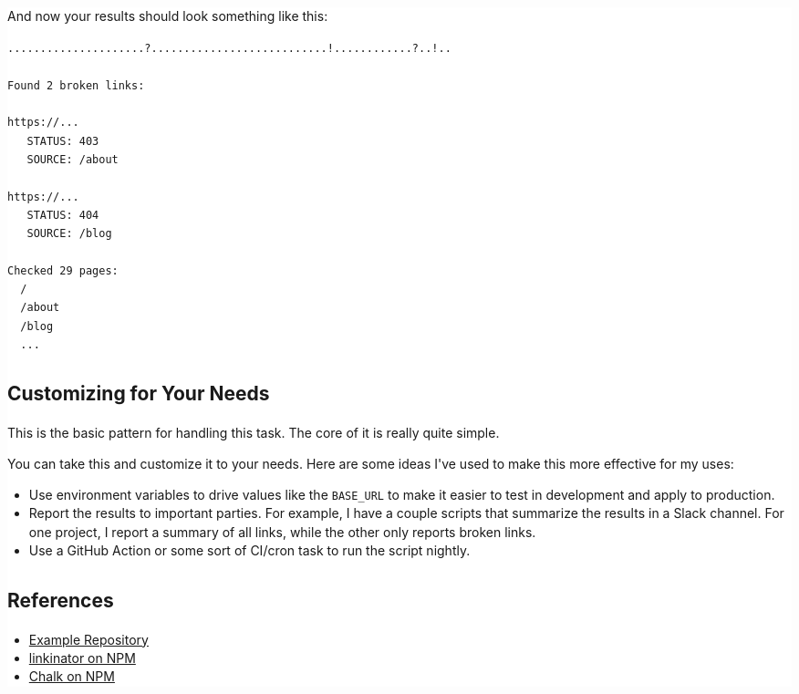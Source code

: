 ```js
```

And now your results should look something like this:

```txt
.....................?...........................!............?..!..

Found 2 broken links:

https://...
   STATUS: 403
   SOURCE: /about

https://...
   STATUS: 404
   SOURCE: /blog

Checked 29 pages:
  /
  /about
  /blog
  ...
```

## Customizing for Your Needs

This is the basic pattern for handling this task. The core of it is really quite simple.

You can take this and customize it to your needs. Here are some ideas I've used to make this more effective for my uses:

- Use environment variables to drive values like the `BASE_URL` to make it easier to test in development and apply to production.
- Report the results to important parties. For example, I have a couple scripts that summarize the results in a Slack channel. For one project, I report a summary of all links, while the other only reports broken links.
- Use a GitHub Action or some sort of CI/cron task to run the script nightly.

## References

- [Example Repository](https://github.com/seancdavis/node-link-checker)
- [linkinator on NPM](https://www.npmjs.com/package/linkinator)
- [Chalk on NPM](https://www.npmjs.com/package/chalk)
